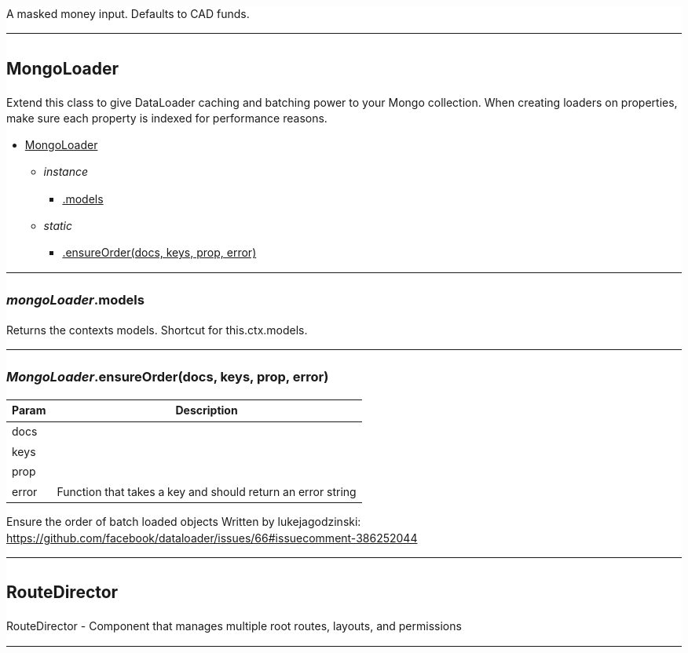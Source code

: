 A masked money input. Defaults to CAD funds.


* * *

<a name="MongoLoader"></a>

## MongoLoader
Extend this class to give DataLoader caching and batching power to your Mongo collection.
When creating loaders on properties, make sure each property is indexed for performance reasons.


* [MongoLoader](#MongoLoader)

    * _instance_
        * [.models](#MongoLoader+models)

    * _static_
        * [.ensureOrder(docs, keys, prop, error)](#MongoLoader.ensureOrder)



* * *

<a name="MongoLoader+models"></a>

### *mongoLoader*.models
Returns the contexts models. Shortcut for this.ctx.models.


* * *

<a name="MongoLoader.ensureOrder"></a>

### *MongoLoader*.ensureOrder(docs, keys, prop, error)

| Param | Description |
| --- | --- |
| docs |  |
| keys |  |
| prop |  |
| error | Function that takes a key and should return an error string |

Ensure the order of batch loaded objects
Written by lukejagodzinski: https://github.com/facebook/dataloader/issues/66#issuecomment-386252044


* * *

<a name="RouteDirector"></a>

## RouteDirector
RouteDirector - Component that manages multiple root routes, layouts, and permissions


* * *
